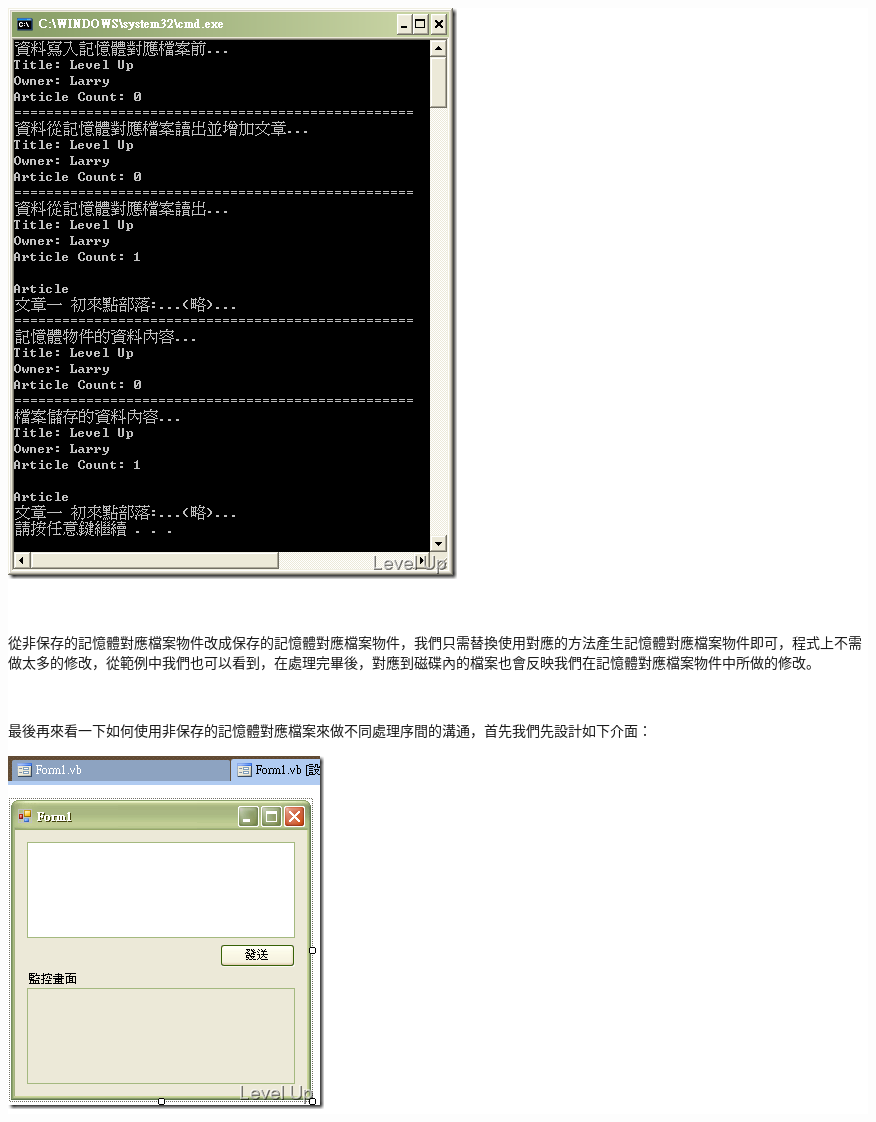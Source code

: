 ![image](\images\posts\19418\image3_thumb.png)

<br/>


從非保存的記憶體對應檔案物件改成保存的記憶體對應檔案物件，我們只需替換使用對應的方法產生記憶體對應檔案物件即可，程式上不需做太多的修改，從範例中我們也可以看到，在處理完畢後，對應到磁碟內的檔案也會反映我們在記憶體對應檔案物件中所做的修改。

<br/>


最後再來看一下如何使用非保存的記憶體對應檔案來做不同處理序間的溝通，首先我們先設計如下介面：

![image](\images\posts\19418\image6_thumb.png)
